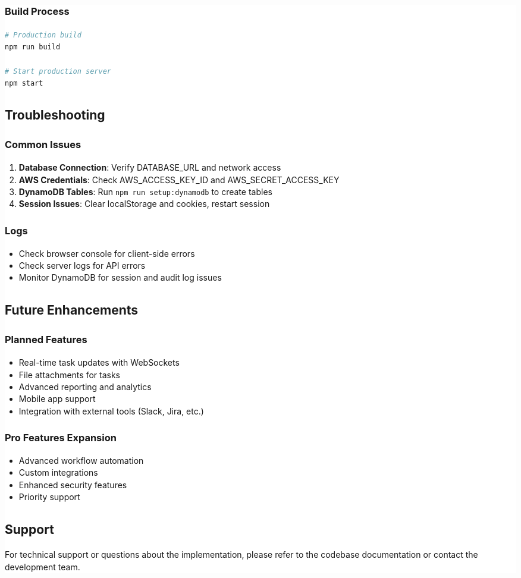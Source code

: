 ### Build Process
```bash
# Production build
npm run build

# Start production server
npm start
```

## Troubleshooting

### Common Issues

1. **Database Connection**: Verify DATABASE_URL and network access
2. **AWS Credentials**: Check AWS_ACCESS_KEY_ID and AWS_SECRET_ACCESS_KEY
3. **DynamoDB Tables**: Run `npm run setup:dynamodb` to create tables
4. **Session Issues**: Clear localStorage and cookies, restart session

### Logs
- Check browser console for client-side errors
- Check server logs for API errors
- Monitor DynamoDB for session and audit log issues

## Future Enhancements

### Planned Features
- Real-time task updates with WebSockets
- File attachments for tasks
- Advanced reporting and analytics
- Mobile app support
- Integration with external tools (Slack, Jira, etc.)

### Pro Features Expansion
- Advanced workflow automation
- Custom integrations
- Enhanced security features
- Priority support

## Support

For technical support or questions about the implementation, please refer to the codebase documentation or contact the development team.